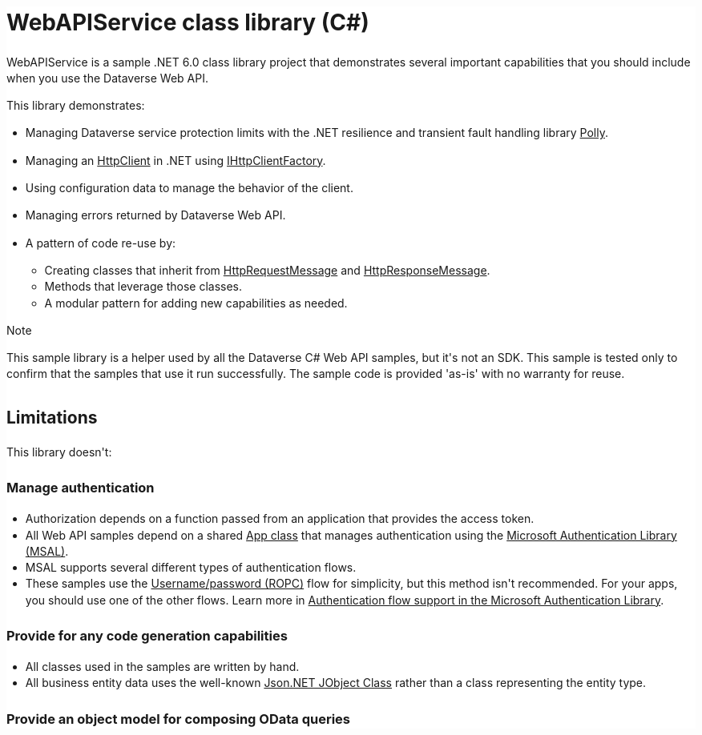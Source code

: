 # WebAPIService class library (C#)

WebAPIService is a sample .NET 6.0 class library project that demonstrates several important capabilities that you should include when you use the Dataverse Web API.

This library demonstrates:

- Managing Dataverse service protection limits with the .NET resilience and transient fault handling library [Polly](https://github.com/App-vNext/Polly).
- Managing an [HttpClient](https://learn.microsoft.com/dotnet/api/system.net.http.httpclient?view=net-6.0&viewFallbackFrom=dotnet-plat-ext-6.0) in .NET using [IHttpClientFactory](https://learn.microsoft.com/dotnet/api/system.net.http.ihttpclientfactory?view=dotnet-plat-ext-6.0).
- Using configuration data to manage the behavior of the client.
- Managing errors returned by Dataverse Web API.
- A pattern of code re-use by:

  - Creating classes that inherit from [HttpRequestMessage](https://learn.microsoft.com/dotnet/api/system.net.http.httprequestmessage?view=net-6.0) and [HttpResponseMessage](https://learn.microsoft.com/dotnet/api/system.net.http.httpresponsemessage?view=net-6.0).
  - Methods that leverage those classes.
  - A modular pattern for adding new capabilities as needed.

> [!NOTE]
> This sample library is a helper used by all the Dataverse C# Web API samples, but it's not an SDK. This sample is tested only to confirm that the samples that use it run successfully. The sample code is provided 'as-is' with no warranty for reuse.

## Limitations

This library doesn't:

### Manage authentication

- Authorization depends on a function passed from an application that provides the access token.
- All Web API samples depend on a shared [App class](../App.cs) that manages authentication using the [Microsoft Authentication Library (MSAL)](https://learn.microsoft.com/azure/active-directory/develop/msal-overview).
- MSAL supports several different types of authentication flows.
- These samples use the [Username/password (ROPC)](https://learn.microsoft.com/azure/active-directory/develop/msal-authentication-flows#usernamepassword-ropc) flow for simplicity, but this method isn't recommended. For your apps, you should use one of the other flows. Learn more in [Authentication flow support in the Microsoft Authentication Library](https://learn.microsoft.com/azure/active-directory/develop/msal-authentication-flows).

### Provide for any code generation capabilities

- All classes used in the samples are written by hand. 
- All business entity data uses the well-known [Json.NET JObject Class](https://www.newtonsoft.com/json/help/html/t_newtonsoft_json_linq_jobject.htm) rather than a class representing the entity type.

### Provide an object model for composing OData queries
